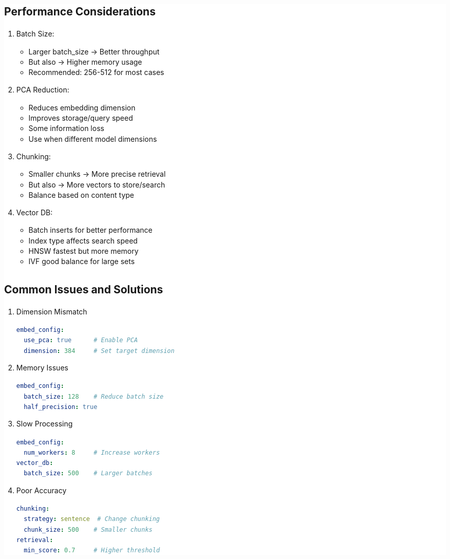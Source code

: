 ## Performance Considerations

1. Batch Size:
   - Larger batch_size → Better throughput
   - But also → Higher memory usage
   - Recommended: 256-512 for most cases

2. PCA Reduction:
   - Reduces embedding dimension
   - Improves storage/query speed
   - Some information loss
   - Use when different model dimensions

3. Chunking:
   - Smaller chunks → More precise retrieval
   - But also → More vectors to store/search
   - Balance based on content type

4. Vector DB:
   - Batch inserts for better performance
   - Index type affects search speed
   - HNSW fastest but more memory
   - IVF good balance for large sets

## Common Issues and Solutions

1. Dimension Mismatch
   ```yaml
   embed_config:
     use_pca: true      # Enable PCA
     dimension: 384     # Set target dimension
   ```

2. Memory Issues
   ```yaml
   embed_config:
     batch_size: 128    # Reduce batch size
     half_precision: true
   ```

3. Slow Processing
   ```yaml
   embed_config:
     num_workers: 8     # Increase workers
   vector_db:
     batch_size: 500    # Larger batches
   ```

4. Poor Accuracy
   ```yaml
   chunking:
     strategy: sentence  # Change chunking
     chunk_size: 500    # Smaller chunks
   retrieval:
     min_score: 0.7     # Higher threshold
   ```
